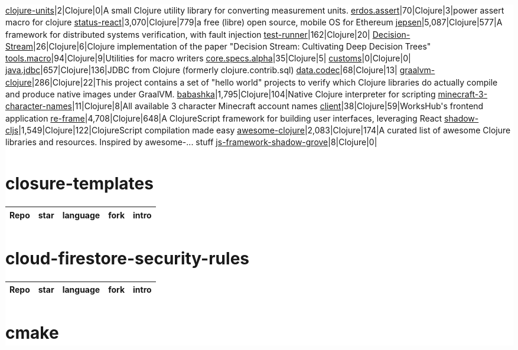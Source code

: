 [clojure-units](https://hub.fastgit.org//MichaelDrogalis/clojure-units)|2|Clojure|0|A small Clojure utility library for converting measurement units.
[erdos.assert](https://hub.fastgit.org//erdos/erdos.assert)|70|Clojure|3|power assert macro for clojure
[status-react](https://hub.fastgit.org//status-im/status-react)|3,070|Clojure|779|a free (libre) open source, mobile OS for Ethereum
[jepsen](https://hub.fastgit.org//jepsen-io/jepsen)|5,087|Clojure|577|A framework for distributed systems verification, with fault injection
[test-runner](https://hub.fastgit.org//cognitect-labs/test-runner)|162|Clojure|20|
[Decision-Stream](https://hub.fastgit.org//aiff22/Decision-Stream)|26|Clojure|6|Clojure implementation of the paper "Decision Stream: Cultivating Deep Decision Trees"
[tools.macro](https://hub.fastgit.org//clojure/tools.macro)|94|Clojure|9|Utilities for macro writers
[core.specs.alpha](https://hub.fastgit.org//clojure/core.specs.alpha)|35|Clojure|5|
[customs](https://hub.fastgit.org//jesims/customs)|0|Clojure|0|
[java.jdbc](https://hub.fastgit.org//clojure/java.jdbc)|657|Clojure|136|JDBC from Clojure (formerly clojure.contrib.sql)
[data.codec](https://hub.fastgit.org//clojure/data.codec)|68|Clojure|13|
[graalvm-clojure](https://hub.fastgit.org//BrunoBonacci/graalvm-clojure)|286|Clojure|22|This project contains a set of "hello world" projects to verify which Clojure libraries do actually compile and produce native images under GraalVM.
[babashka](https://hub.fastgit.org//babashka/babashka)|1,795|Clojure|104|Native Clojure interpreter for scripting
[minecraft-3-character-names](https://hub.fastgit.org//C4K3/minecraft-3-character-names)|11|Clojure|8|All available 3 character Minecraft account names
[client](https://hub.fastgit.org//WorksHub/client)|38|Clojure|59|WorksHub's frontend application
[re-frame](https://hub.fastgit.org//day8/re-frame)|4,708|Clojure|648|A ClojureScript framework for building user interfaces, leveraging React
[shadow-cljs](https://hub.fastgit.org//thheller/shadow-cljs)|1,549|Clojure|122|ClojureScript compilation made easy
[awesome-clojure](https://hub.fastgit.org//razum2um/awesome-clojure)|2,083|Clojure|174|A curated list of awesome Clojure libraries and resources. Inspired by awesome-... stuff
[js-framework-shadow-grove](https://hub.fastgit.org//thheller/js-framework-shadow-grove)|8|Clojure|0|


# closure-templates

Repo|star|language|fork|intro
-|-|-|-|-



# cloud-firestore-security-rules

Repo|star|language|fork|intro
-|-|-|-|-



# cmake
